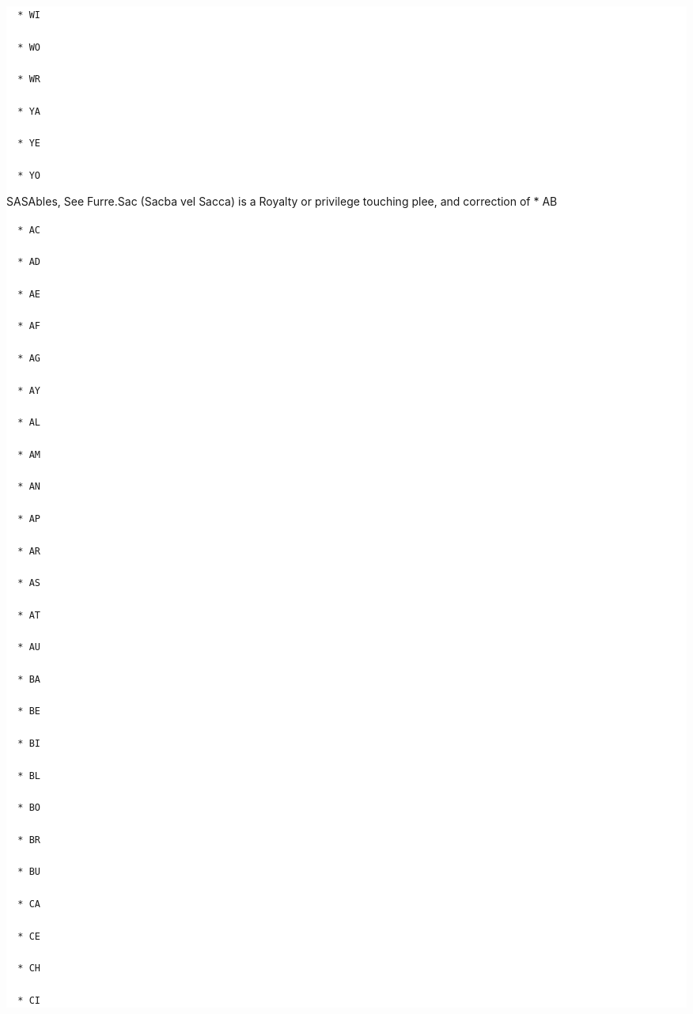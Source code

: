      * WI

      * WO

      * WR

      * YA

      * YE

      * YO
SASAbles, See Furre.Sac (Sacba vel Sacca) is a Royalty or privilege touching plee, and correction of
      * AB

      * AC

      * AD

      * AE

      * AF

      * AG

      * AY

      * AL

      * AM

      * AN

      * AP

      * AR

      * AS

      * AT

      * AU

      * BA

      * BE

      * BI

      * BL

      * BO

      * BR

      * BU

      * CA

      * CE

      * CH

      * CI
